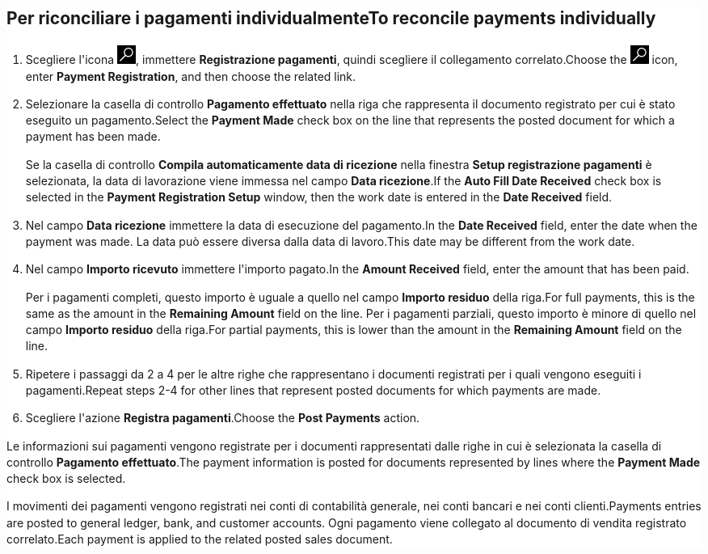 ## <a name="to-reconcile-payments-individually"></a><span data-ttu-id="b4aad-119">Per riconciliare i pagamenti individualmente</span><span class="sxs-lookup"><span data-stu-id="b4aad-119">To reconcile payments individually</span></span>
1. <span data-ttu-id="b4aad-120">Scegliere l'icona ![Cerca pagina o report](media/ui-search/search_small.png "icona Cerca pagina o report"), immettere **Registrazione pagamenti**, quindi scegliere il collegamento correlato.</span><span class="sxs-lookup"><span data-stu-id="b4aad-120">Choose the ![Search for Page or Report](media/ui-search/search_small.png "Search for Page or Report icon") icon, enter **Payment Registration**, and then choose the related link.</span></span>  
2. <span data-ttu-id="b4aad-121">Selezionare la casella di controllo **Pagamento effettuato** nella riga che rappresenta il documento registrato per cui è stato eseguito un pagamento.</span><span class="sxs-lookup"><span data-stu-id="b4aad-121">Select the **Payment Made** check box on the line that represents the posted document for which a payment has been made.</span></span>

    <span data-ttu-id="b4aad-122">Se la casella di controllo **Compila automaticamente data di ricezione** nella finestra **Setup registrazione pagamenti** è selezionata, la data di lavorazione viene immessa nel campo **Data ricezione**.</span><span class="sxs-lookup"><span data-stu-id="b4aad-122">If the **Auto Fill Date Received** check box is selected in the **Payment Registration Setup** window, then the work date is entered in the **Date Received** field.</span></span>  
3. <span data-ttu-id="b4aad-123">Nel campo **Data ricezione** immettere la data di esecuzione del pagamento.</span><span class="sxs-lookup"><span data-stu-id="b4aad-123">In the **Date Received** field, enter the date when the payment was made.</span></span> <span data-ttu-id="b4aad-124">La data può essere diversa dalla data di lavoro.</span><span class="sxs-lookup"><span data-stu-id="b4aad-124">This date may be different from the work date.</span></span>  
4. <span data-ttu-id="b4aad-125">Nel campo **Importo ricevuto** immettere l'importo pagato.</span><span class="sxs-lookup"><span data-stu-id="b4aad-125">In the **Amount Received** field, enter the amount that has been paid.</span></span>

    <span data-ttu-id="b4aad-126">Per i pagamenti completi, questo importo è uguale a quello nel campo **Importo residuo** della riga.</span><span class="sxs-lookup"><span data-stu-id="b4aad-126">For full payments, this is the same as the amount in the **Remaining Amount** field on the line.</span></span> <span data-ttu-id="b4aad-127">Per i pagamenti parziali, questo importo è minore di quello nel campo **Importo residuo** della riga.</span><span class="sxs-lookup"><span data-stu-id="b4aad-127">For partial payments, this is lower than the amount in the **Remaining Amount** field on the line.</span></span>    
5. <span data-ttu-id="b4aad-128">Ripetere i passaggi da 2 a 4 per le altre righe che rappresentano i documenti registrati per i quali vengono eseguiti i pagamenti.</span><span class="sxs-lookup"><span data-stu-id="b4aad-128">Repeat steps 2-4 for other lines that represent posted documents for which payments are made.</span></span>  
6. <span data-ttu-id="b4aad-129">Scegliere l'azione **Registra pagamenti**.</span><span class="sxs-lookup"><span data-stu-id="b4aad-129">Choose the **Post Payments** action.</span></span>  

<span data-ttu-id="b4aad-130">Le informazioni sui pagamenti vengono registrate per i documenti rappresentati dalle righe in cui è selezionata la casella di controllo **Pagamento effettuato**.</span><span class="sxs-lookup"><span data-stu-id="b4aad-130">The payment information is posted for documents represented by lines where the **Payment Made** check box is selected.</span></span>  

<span data-ttu-id="b4aad-131">I movimenti dei pagamenti vengono registrati nei conti di contabilità generale, nei conti bancari e nei conti clienti.</span><span class="sxs-lookup"><span data-stu-id="b4aad-131">Payments entries are posted to general ledger, bank, and customer accounts.</span></span> <span data-ttu-id="b4aad-132">Ogni pagamento viene collegato al documento di vendita registrato correlato.</span><span class="sxs-lookup"><span data-stu-id="b4aad-132">Each payment is applied to the related posted sales document.</span></span>  
